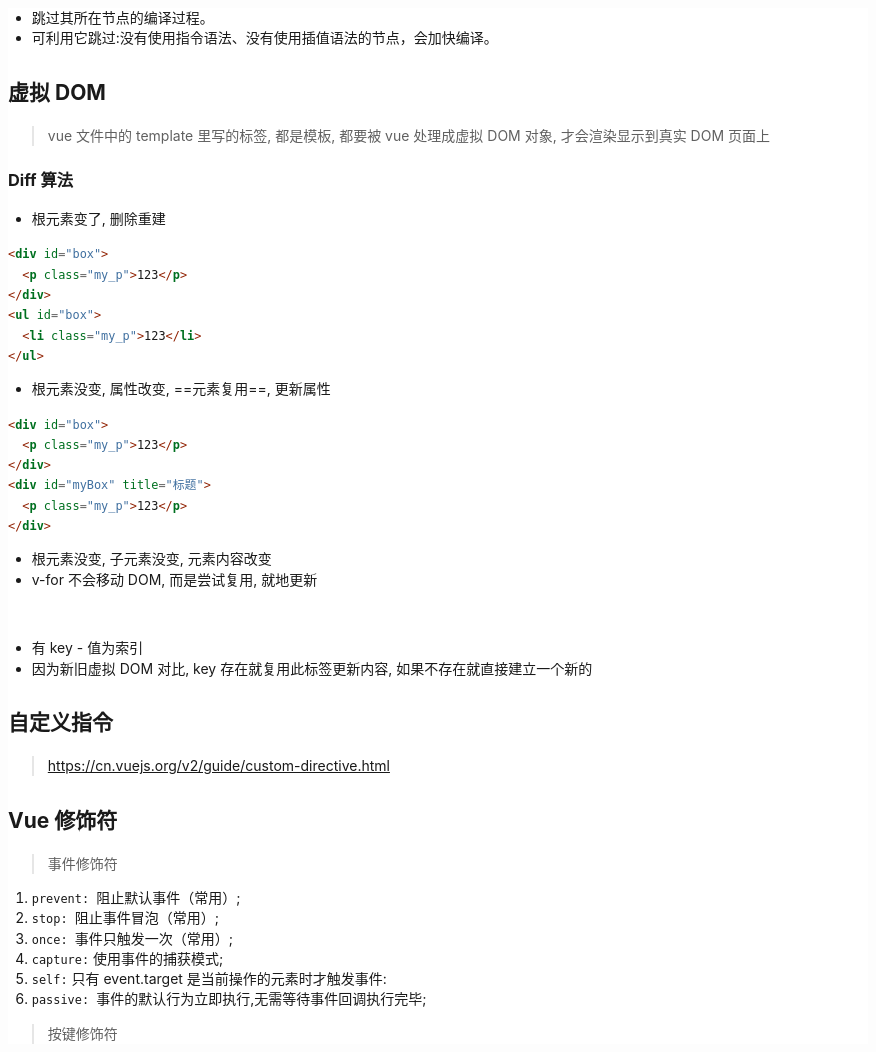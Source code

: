 - 跳过其所在节点的编译过程。
- 可利用它跳过:没有使用指令语法、没有使用插值语法的节点，会加快编译。

## 虚拟 DOM

> vue 文件中的 template 里写的标签, 都是模板, 都要被 vue 处理成虚拟 DOM 对象, 才会渲染显示到真实 DOM 页面上

### Diff 算法

- 根元素变了, 删除重建

```html
<div id="box">
  <p class="my_p">123</p>
</div>
<ul id="box">
  <li class="my_p">123</li>
</ul>
```

- 根元素没变, 属性改变, ==元素复用==, 更新属性

```html
<div id="box">
  <p class="my_p">123</p>
</div>
<div id="myBox" title="标题">
  <p class="my_p">123</p>
</div>
```

- 根元素没变, 子元素没变, 元素内容改变
- v-for 不会移动 DOM, 而是尝试复用, 就地更新

<br>

- 有 key - 值为索引
- 因为新旧虚拟 DOM 对比, key 存在就复用此标签更新内容, 如果不存在就直接建立一个新的

## 自定义指令

> https://cn.vuejs.org/v2/guide/custom-directive.html

## Vue 修饰符

> 事件修饰符

1. `prevent: `阻止默认事件（常用）;
2. `stop: `阻止事件冒泡（常用）;
3. `once: `事件只触发一次（常用）;
4. `capture:` 使用事件的捕获模式;
5. `self:` 只有 event.target 是当前操作的元素时才触发事件:
6. `passive: `事件的默认行为立即执行,无需等待事件回调执行完毕;

> 按键修饰符
